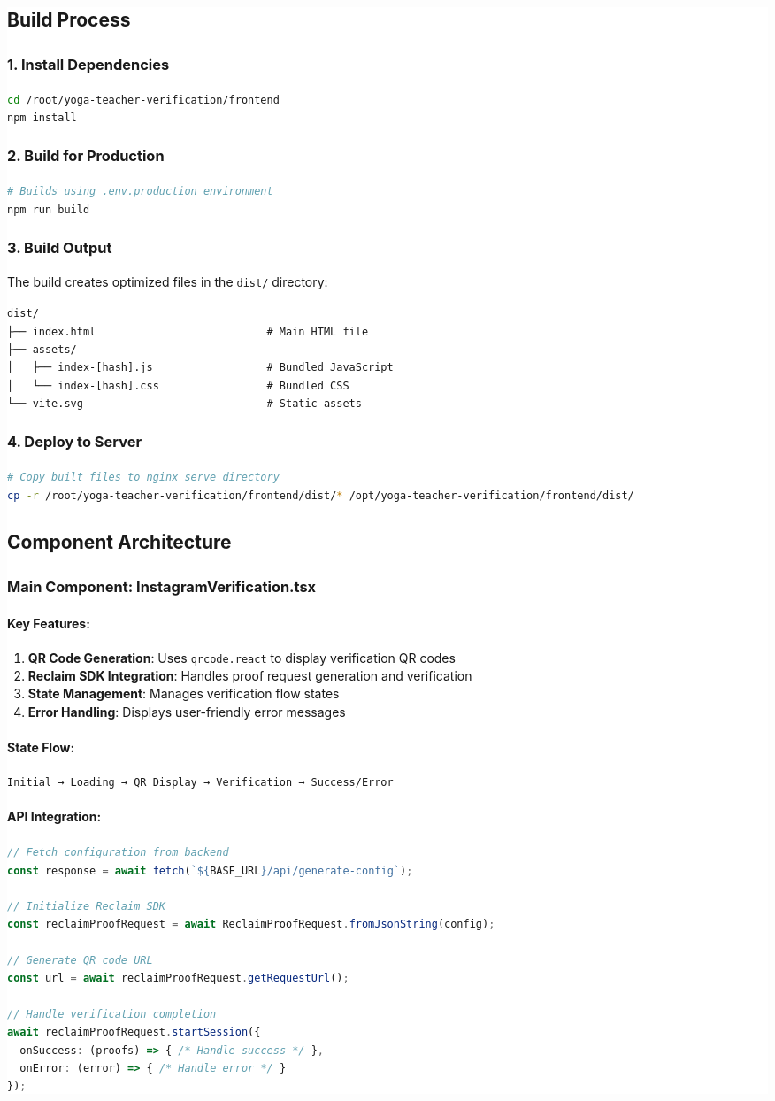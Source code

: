 ## Build Process

### 1. Install Dependencies
```bash
cd /root/yoga-teacher-verification/frontend
npm install
```

### 2. Build for Production
```bash
# Builds using .env.production environment
npm run build
```

### 3. Build Output
The build creates optimized files in the `dist/` directory:
```
dist/
├── index.html                           # Main HTML file
├── assets/
│   ├── index-[hash].js                  # Bundled JavaScript
│   └── index-[hash].css                 # Bundled CSS
└── vite.svg                             # Static assets
```

### 4. Deploy to Server
```bash
# Copy built files to nginx serve directory
cp -r /root/yoga-teacher-verification/frontend/dist/* /opt/yoga-teacher-verification/frontend/dist/
```

## Component Architecture

### Main Component: InstagramVerification.tsx

#### Key Features:
1. **QR Code Generation**: Uses `qrcode.react` to display verification QR codes
2. **Reclaim SDK Integration**: Handles proof request generation and verification
3. **State Management**: Manages verification flow states
4. **Error Handling**: Displays user-friendly error messages

#### State Flow:
```
Initial → Loading → QR Display → Verification → Success/Error
```

#### API Integration:
```typescript
// Fetch configuration from backend
const response = await fetch(`${BASE_URL}/api/generate-config`);

// Initialize Reclaim SDK
const reclaimProofRequest = await ReclaimProofRequest.fromJsonString(config);

// Generate QR code URL
const url = await reclaimProofRequest.getRequestUrl();

// Handle verification completion
await reclaimProofRequest.startSession({
  onSuccess: (proofs) => { /* Handle success */ },
  onError: (error) => { /* Handle error */ }
});
```
